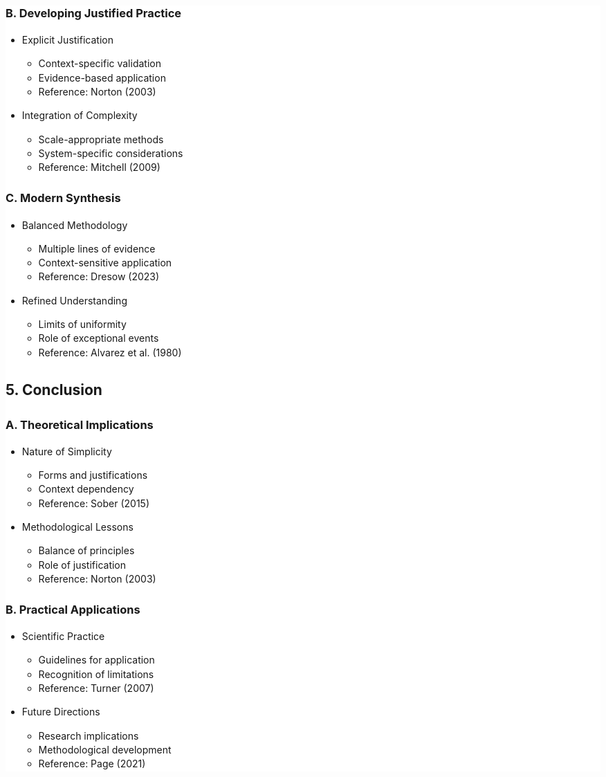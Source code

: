 ### B. Developing Justified Practice
- Explicit Justification
  * Context-specific validation
  * Evidence-based application
  * Reference: Norton (2003)

- Integration of Complexity
  * Scale-appropriate methods
  * System-specific considerations
  * Reference: Mitchell (2009)

### C. Modern Synthesis
- Balanced Methodology
  * Multiple lines of evidence
  * Context-sensitive application
  * Reference: Dresow (2023)

- Refined Understanding
  * Limits of uniformity
  * Role of exceptional events
  * Reference: Alvarez et al. (1980)

## 5. Conclusion

### A. Theoretical Implications
- Nature of Simplicity
  * Forms and justifications
  * Context dependency
  * Reference: Sober (2015)

- Methodological Lessons
  * Balance of principles
  * Role of justification
  * Reference: Norton (2003)

### B. Practical Applications
- Scientific Practice
  * Guidelines for application
  * Recognition of limitations
  * Reference: Turner (2007)

- Future Directions
  * Research implications
  * Methodological development
  * Reference: Page (2021)
